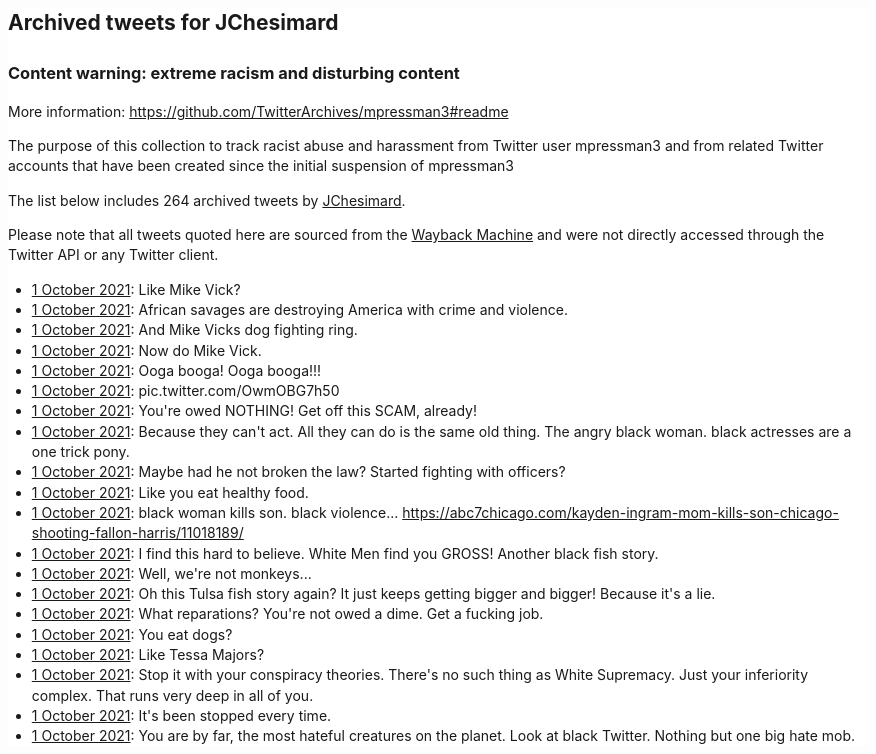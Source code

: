 ## Archived tweets for JChesimard
### Content warning: extreme racism and disturbing content
More information: https://github.com/TwitterArchives/mpressman3#readme

The purpose of this collection to track racist abuse and harassment from Twitter user mpressman3 and from related Twitter accounts that have been created since the initial suspension of mpressman3

The list below includes 264 archived tweets by
[JChesimard](https://twitter.com/JChesimard).



Please note that all tweets quoted here are sourced from the
[Wayback Machine](https://web.archive.org) and were not directly accessed through the Twitter API or
any Twitter client.



* [ 1 October 2021](https://web.archive.org/web/20211002234008/https://twitter.com/JChesimard/status/1444052722072891393): Like Mike Vick?
* [ 1 October 2021](https://web.archive.org/web/20211003020939/https://twitter.com/JChesimard/status/1444052643966603269): African savages are destroying America with crime and violence.
* [ 1 October 2021](https://web.archive.org/web/20211003003245/https://twitter.com/JChesimard/status/1444052397903470599): And Mike Vicks dog fighting ring.
* [ 1 October 2021](https://web.archive.org/web/20211003001140/https://twitter.com/JChesimard/status/1444052297546407936): Now do Mike Vick.
* [ 1 October 2021](https://web.archive.org/web/20211003002015/https://twitter.com/JChesimard/status/1444051245333983234): Ooga booga! Ooga booga!!!
* [ 1 October 2021](https://web.archive.org/web/20211003000351/https://twitter.com/JChesimard/status/1444050535242403843): pic.twitter.com/OwmOBG7h50
* [ 1 October 2021](https://web.archive.org/web/20211003022038/https://twitter.com/JChesimard/status/1444047478064656389): You're owed NOTHING! Get off this SCAM, already!
* [ 1 October 2021](https://web.archive.org/web/20211003012809/https://twitter.com/JChesimard/status/1444047105874612231): Because they can't act. All they can do is the same old thing. The angry black woman. black actresses are a one trick pony.
* [ 1 October 2021](https://web.archive.org/web/20211002234720/https://twitter.com/JChesimard/status/1444046484878635022): Maybe had he not broken the law? Started fighting with officers?
* [ 1 October 2021](https://web.archive.org/web/20211003010827/https://twitter.com/JChesimard/status/1444046242162651138): Like you eat healthy food.
* [ 1 October 2021](https://web.archive.org/web/20211002234014/https://twitter.com/JChesimard/status/1444045817820717064): black woman kills son. black violence... https://abc7chicago.com/kayden-ingram-mom-kills-son-chicago-shooting-fallon-harris/11018189/
* [ 1 October 2021](https://web.archive.org/web/20211003004838/https://twitter.com/JChesimard/status/1444045598395670531): I find this hard to believe. White Men find you GROSS! Another black fish story.
* [ 1 October 2021](https://web.archive.org/web/20211003024903/https://twitter.com/JChesimard/status/1444045389116620813): Well, we're not monkeys...
* [ 1 October 2021](https://web.archive.org/web/20211003011755/https://twitter.com/JChesimard/status/1444045017228664834): Oh this Tulsa fish story again? It just keeps getting bigger and bigger! Because it's a lie.
* [ 1 October 2021](https://web.archive.org/web/20211003013905/https://twitter.com/JChesimard/status/1444044781575884806): What reparations? You're not owed a dime. Get a fucking job.
* [ 1 October 2021](https://web.archive.org/web/20211003012642/https://twitter.com/JChesimard/status/1444044536871796737): You eat dogs?
* [ 1 October 2021](https://web.archive.org/web/20211003025640/https://twitter.com/JChesimard/status/1444044417053175809): Like Tessa Majors?
* [ 1 October 2021](https://web.archive.org/web/20211002235834/https://twitter.com/JChesimard/status/1444044325160210439): Stop it with your conspiracy theories. There's no such thing as White Supremacy. Just your inferiority complex. That runs very deep in all of you.
* [ 1 October 2021](https://web.archive.org/web/20211003025854/https://twitter.com/JChesimard/status/1444043993520775168): It's been stopped every time.
* [ 1 October 2021](https://web.archive.org/web/20211003013915/https://twitter.com/JChesimard/status/1444043742617473026): You are by far, the most hateful creatures on the planet. Look at black Twitter. Nothing but one big hate mob.